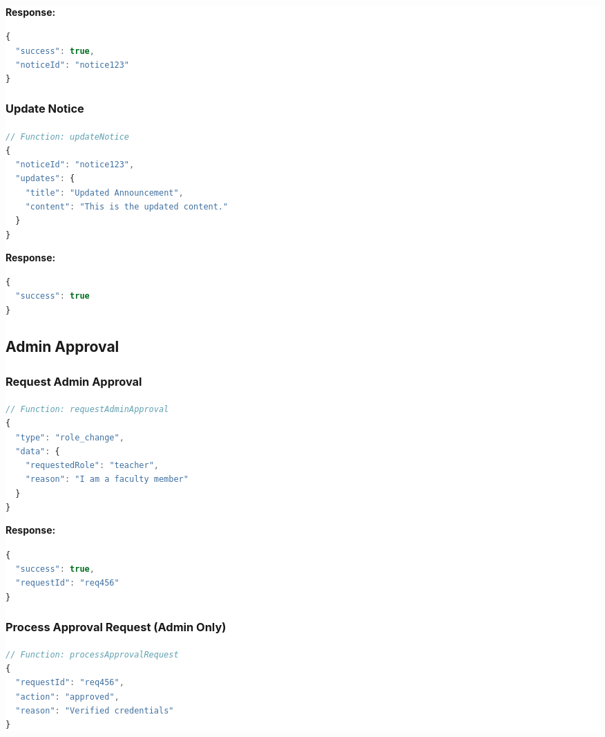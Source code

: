 **Response:**
```javascript
{
  "success": true,
  "noticeId": "notice123"
}
```

### Update Notice
```javascript
// Function: updateNotice
{
  "noticeId": "notice123",
  "updates": {
    "title": "Updated Announcement",
    "content": "This is the updated content."
  }
}
```

**Response:**
```javascript
{
  "success": true
}
```

## Admin Approval

### Request Admin Approval
```javascript
// Function: requestAdminApproval
{
  "type": "role_change",
  "data": {
    "requestedRole": "teacher",
    "reason": "I am a faculty member"
  }
}
```

**Response:**
```javascript
{
  "success": true,
  "requestId": "req456"
}
```

### Process Approval Request (Admin Only)
```javascript
// Function: processApprovalRequest
{
  "requestId": "req456",
  "action": "approved",
  "reason": "Verified credentials"
}
```
